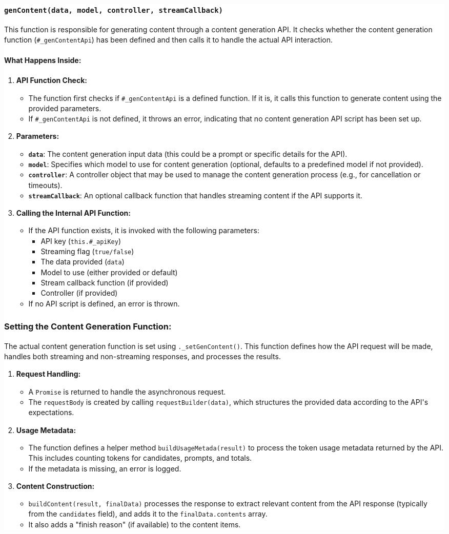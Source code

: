
### `genContent(data, model, controller, streamCallback)`

This function is responsible for generating content through a content generation API. It checks whether the content generation function (`#_genContentApi`) has been defined and then calls it to handle the actual API interaction.

#### What Happens Inside:
1. **API Function Check:**
   - The function first checks if `#_genContentApi` is a defined function. If it is, it calls this function to generate content using the provided parameters.
   - If `#_genContentApi` is not defined, it throws an error, indicating that no content generation API script has been set up.

2. **Parameters:**
   - **`data`**: The content generation input data (this could be a prompt or specific details for the API).
   - **`model`**: Specifies which model to use for content generation (optional, defaults to a predefined model if not provided).
   - **`controller`**: A controller object that may be used to manage the content generation process (e.g., for cancellation or timeouts).
   - **`streamCallback`**: An optional callback function that handles streaming content if the API supports it.

3. **Calling the Internal API Function:**
   - If the API function exists, it is invoked with the following parameters:
     - API key (`this.#_apiKey`)
     - Streaming flag (`true/false`)
     - The data provided (`data`)
     - Model to use (either provided or default)
     - Stream callback function (if provided)
     - Controller (if provided)
   - If no API script is defined, an error is thrown.

### Setting the Content Generation Function:

The actual content generation function is set using `._setGenContent()`. This function defines how the API request will be made, handles both streaming and non-streaming responses, and processes the results.

1. **Request Handling:**
   - A `Promise` is returned to handle the asynchronous request.
   - The `requestBody` is created by calling `requestBuilder(data)`, which structures the provided data according to the API's expectations.

2. **Usage Metadata:**
   - The function defines a helper method `buildUsageMetada(result)` to process the token usage metadata returned by the API. This includes counting tokens for candidates, prompts, and totals.
   - If the metadata is missing, an error is logged.

3. **Content Construction:**
   - `buildContent(result, finalData)` processes the response to extract relevant content from the API response (typically from the `candidates` field), and adds it to the `finalData.contents` array.
   - It also adds a "finish reason" (if available) to the content items.
